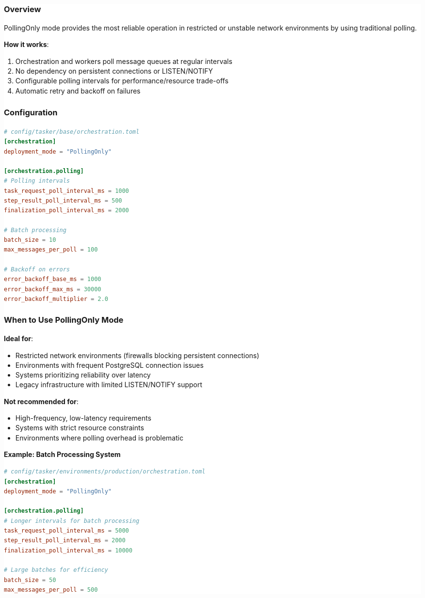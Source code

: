 ### Overview

PollingOnly mode provides the most reliable operation in restricted or unstable network environments by using traditional polling.

**How it works**:
1. Orchestration and workers poll message queues at regular intervals
2. No dependency on persistent connections or LISTEN/NOTIFY
3. Configurable polling intervals for performance/resource trade-offs
4. Automatic retry and backoff on failures

### Configuration

```toml
# config/tasker/base/orchestration.toml
[orchestration]
deployment_mode = "PollingOnly"

[orchestration.polling]
# Polling intervals
task_request_poll_interval_ms = 1000
step_result_poll_interval_ms = 500
finalization_poll_interval_ms = 2000

# Batch processing
batch_size = 10
max_messages_per_poll = 100

# Backoff on errors
error_backoff_base_ms = 1000
error_backoff_max_ms = 30000
error_backoff_multiplier = 2.0
```

### When to Use PollingOnly Mode

**Ideal for**:
- Restricted network environments (firewalls blocking persistent connections)
- Environments with frequent PostgreSQL connection issues
- Systems prioritizing reliability over latency
- Legacy infrastructure with limited LISTEN/NOTIFY support

**Not recommended for**:
- High-frequency, low-latency requirements
- Systems with strict resource constraints
- Environments where polling overhead is problematic

**Example: Batch Processing System**
```toml
# config/tasker/environments/production/orchestration.toml
[orchestration]
deployment_mode = "PollingOnly"

[orchestration.polling]
# Longer intervals for batch processing
task_request_poll_interval_ms = 5000
step_result_poll_interval_ms = 2000
finalization_poll_interval_ms = 10000

# Large batches for efficiency
batch_size = 50
max_messages_per_poll = 500
```
